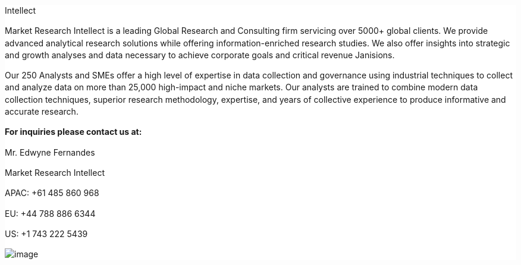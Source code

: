 Intellect</span></strong></p><p><span class="">Market Research Intellect is a leading Global Research and Consulting firm servicing over 5000+ global clients. We provide advanced analytical research solutions while offering information-enriched research studies.&nbsp;</span>We also offer insights into strategic and growth analyses and data necessary to achieve corporate goals and critical revenue Janisions.</p><p><span class="">Our 250 Analysts and SMEs offer a high level of expertise in data collection and governance using industrial techniques to collect and analyze data on more than 25,000 high-impact and niche markets. Our analysts are trained to combine modern data collection techniques, superior research methodology, expertise, and years of collective experience to produce informative and accurate research.</span></p><p><strong>For inquiries please contact us at:</strong></p><p>Mr. Edwyne Fernandes</p><p>Market Research Intellect</p><p>APAC: +61 485 860 968</p><p>EU: +44 788 886 6344</p><p>US: +1 743 222 5439</p>
![image](https://github.com/user-attachments/assets/0572a4dd-c628-46e4-b68a-45bdfde83274)
